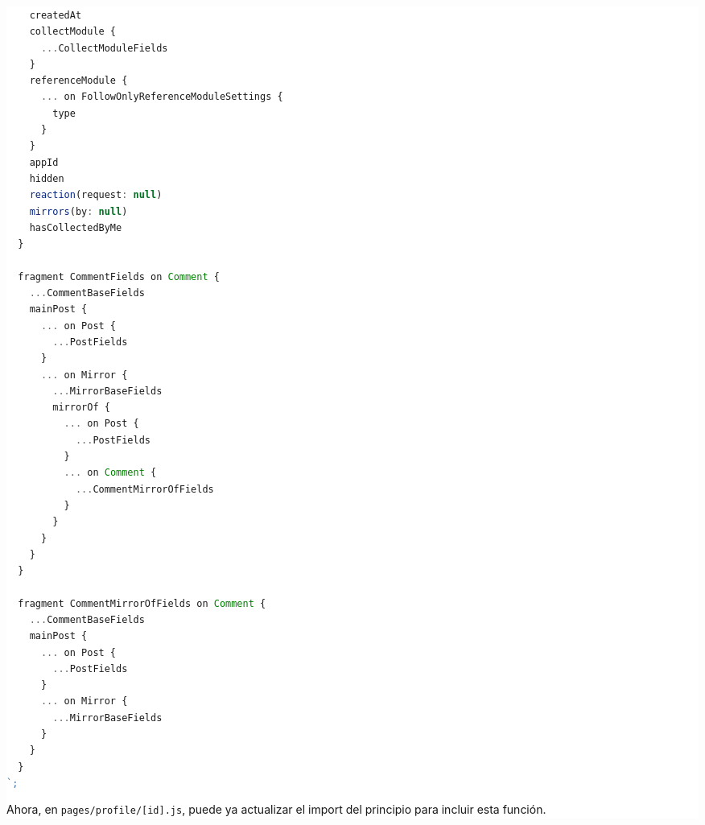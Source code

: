 ```jsx
    createdAt
    collectModule {
      ...CollectModuleFields
    }
    referenceModule {
      ... on FollowOnlyReferenceModuleSettings {
        type
      }
    }
    appId
    hidden
    reaction(request: null)
    mirrors(by: null)
    hasCollectedByMe
  }

  fragment CommentFields on Comment {
    ...CommentBaseFields
    mainPost {
      ... on Post {
        ...PostFields
      }
      ... on Mirror {
        ...MirrorBaseFields
        mirrorOf {
          ... on Post {
            ...PostFields         
          }
          ... on Comment {
            ...CommentMirrorOfFields       
          }
        }
      }
    }
  }

  fragment CommentMirrorOfFields on Comment {
    ...CommentBaseFields
    mainPost {
      ... on Post {
        ...PostFields
      }
      ... on Mirror {
        ...MirrorBaseFields
      }
    }
  }
`;
```

Ahora, en `pages/profile/[id].js`, puede ya actualizar el import del principio para incluir esta función.
